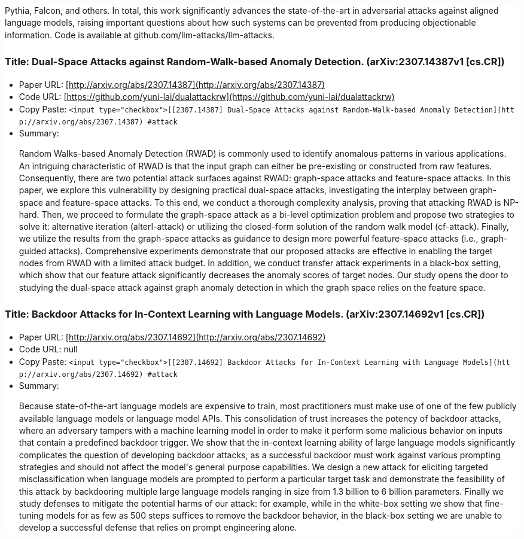 Pythia, Falcon, and others. In total, this work significantly advances the
state-of-the-art in adversarial attacks against aligned language models,
raising important questions about how such systems can be prevented from
producing objectionable information. Code is available at
github.com/llm-attacks/llm-attacks.
</p>

### Title: Dual-Space Attacks against Random-Walk-based Anomaly Detection. (arXiv:2307.14387v1 [cs.CR])
* Paper URL: [http://arxiv.org/abs/2307.14387](http://arxiv.org/abs/2307.14387)
* Code URL: [https://github.com/yuni-lai/dualattackrw](https://github.com/yuni-lai/dualattackrw)
* Copy Paste: `<input type="checkbox">[[2307.14387] Dual-Space Attacks against Random-Walk-based Anomaly Detection](http://arxiv.org/abs/2307.14387) #attack`
* Summary: <p>Random Walks-based Anomaly Detection (RWAD) is commonly used to identify
anomalous patterns in various applications. An intriguing characteristic of
RWAD is that the input graph can either be pre-existing or constructed from raw
features. Consequently, there are two potential attack surfaces against RWAD:
graph-space attacks and feature-space attacks. In this paper, we explore this
vulnerability by designing practical dual-space attacks, investigating the
interplay between graph-space and feature-space attacks. To this end, we
conduct a thorough complexity analysis, proving that attacking RWAD is NP-hard.
Then, we proceed to formulate the graph-space attack as a bi-level optimization
problem and propose two strategies to solve it: alternative iteration
(alterI-attack) or utilizing the closed-form solution of the random walk model
(cf-attack). Finally, we utilize the results from the graph-space attacks as
guidance to design more powerful feature-space attacks (i.e., graph-guided
attacks). Comprehensive experiments demonstrate that our proposed attacks are
effective in enabling the target nodes from RWAD with a limited attack budget.
In addition, we conduct transfer attack experiments in a black-box setting,
which show that our feature attack significantly decreases the anomaly scores
of target nodes. Our study opens the door to studying the dual-space attack
against graph anomaly detection in which the graph space relies on the feature
space.
</p>

### Title: Backdoor Attacks for In-Context Learning with Language Models. (arXiv:2307.14692v1 [cs.CR])
* Paper URL: [http://arxiv.org/abs/2307.14692](http://arxiv.org/abs/2307.14692)
* Code URL: null
* Copy Paste: `<input type="checkbox">[[2307.14692] Backdoor Attacks for In-Context Learning with Language Models](http://arxiv.org/abs/2307.14692) #attack`
* Summary: <p>Because state-of-the-art language models are expensive to train, most
practitioners must make use of one of the few publicly available language
models or language model APIs. This consolidation of trust increases the
potency of backdoor attacks, where an adversary tampers with a machine learning
model in order to make it perform some malicious behavior on inputs that
contain a predefined backdoor trigger. We show that the in-context learning
ability of large language models significantly complicates the question of
developing backdoor attacks, as a successful backdoor must work against various
prompting strategies and should not affect the model's general purpose
capabilities. We design a new attack for eliciting targeted misclassification
when language models are prompted to perform a particular target task and
demonstrate the feasibility of this attack by backdooring multiple large
language models ranging in size from 1.3 billion to 6 billion parameters.
Finally we study defenses to mitigate the potential harms of our attack: for
example, while in the white-box setting we show that fine-tuning models for as
few as 500 steps suffices to remove the backdoor behavior, in the black-box
setting we are unable to develop a successful defense that relies on prompt
engineering alone.
</p>
